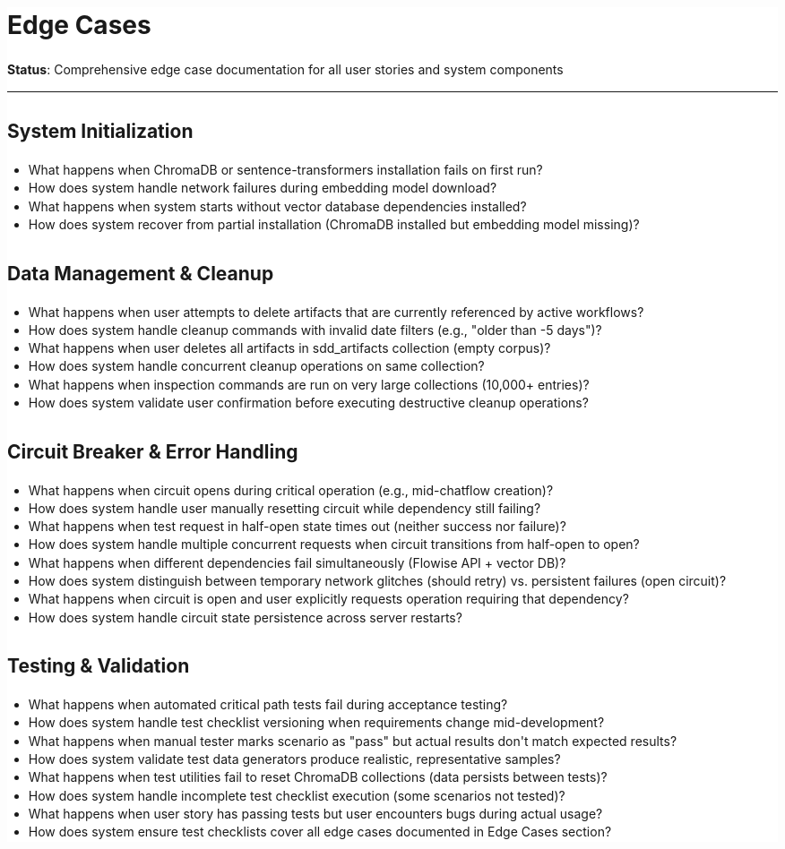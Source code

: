 # Edge Cases

**Status**: Comprehensive edge case documentation for all user stories and system components

---

## System Initialization

- What happens when ChromaDB or sentence-transformers installation fails on first run?
- How does system handle network failures during embedding model download?
- What happens when system starts without vector database dependencies installed?
- How does system recover from partial installation (ChromaDB installed but embedding model missing)?

## Data Management & Cleanup

- What happens when user attempts to delete artifacts that are currently referenced by active workflows?
- How does system handle cleanup commands with invalid date filters (e.g., "older than -5 days")?
- What happens when user deletes all artifacts in sdd_artifacts collection (empty corpus)?
- How does system handle concurrent cleanup operations on same collection?
- What happens when inspection commands are run on very large collections (10,000+ entries)?
- How does system validate user confirmation before executing destructive cleanup operations?

## Circuit Breaker & Error Handling

- What happens when circuit opens during critical operation (e.g., mid-chatflow creation)?
- How does system handle user manually resetting circuit while dependency still failing?
- What happens when test request in half-open state times out (neither success nor failure)?
- How does system handle multiple concurrent requests when circuit transitions from half-open to open?
- What happens when different dependencies fail simultaneously (Flowise API + vector DB)?
- How does system distinguish between temporary network glitches (should retry) vs. persistent failures (open circuit)?
- What happens when circuit is open and user explicitly requests operation requiring that dependency?
- How does system handle circuit state persistence across server restarts?

## Testing & Validation

- What happens when automated critical path tests fail during acceptance testing?
- How does system handle test checklist versioning when requirements change mid-development?
- What happens when manual tester marks scenario as "pass" but actual results don't match expected results?
- How does system validate test data generators produce realistic, representative samples?
- What happens when test utilities fail to reset ChromaDB collections (data persists between tests)?
- How does system handle incomplete test checklist execution (some scenarios not tested)?
- What happens when user story has passing tests but user encounters bugs during actual usage?
- How does system ensure test checklists cover all edge cases documented in Edge Cases section?
